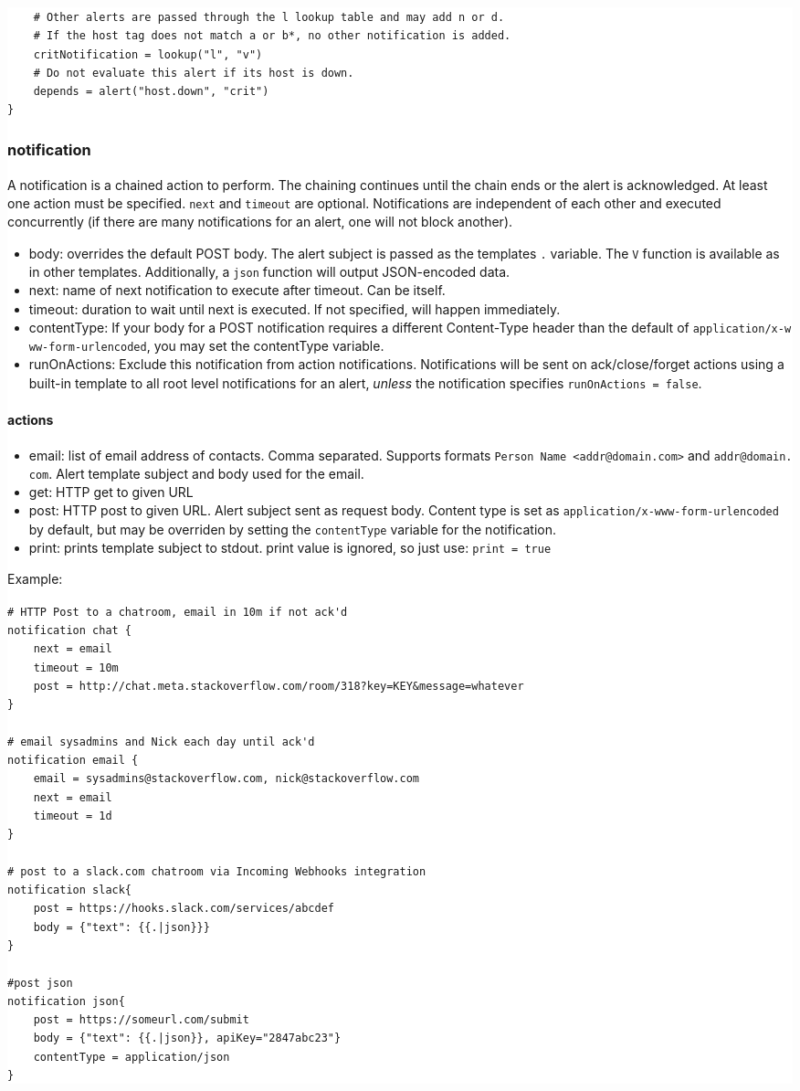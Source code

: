 ~~~
	# Other alerts are passed through the l lookup table and may add n or d.
	# If the host tag does not match a or b*, no other notification is added.
	critNotification = lookup("l", "v")
	# Do not evaluate this alert if its host is down.
	depends = alert("host.down", "crit")
}
~~~

### notification

A notification is a chained action to perform. The chaining continues until the chain ends or the alert is acknowledged. At least one action must be specified. `next` and `timeout` are optional. Notifications are independent of each other and executed concurrently (if there are many notifications for an alert, one will not block another).

* body: overrides the default POST body. The alert subject is passed as the templates `.` variable. The `V` function is available as in other templates. Additionally, a `json` function will output JSON-encoded data.
* next: name of next notification to execute after timeout. Can be itself.
* timeout: duration to wait until next is executed. If not specified, will happen immediately.
* contentType: If your body for a POST notification requires a different Content-Type header than the default of `application/x-www-form-urlencoded`, you may set the contentType variable.
* runOnActions: Exclude this notification from action notifications. Notifications will be sent on ack/close/forget actions using a built-in template to all root level notifications for an alert, *unless* the notification specifies `runOnActions = false`.

#### actions

* email: list of email address of contacts. Comma separated. Supports formats `Person Name <addr@domain.com>` and `addr@domain.com`.  Alert template subject and body used for the email.
* get: HTTP get to given URL
* post: HTTP post to given URL. Alert subject sent as request body. Content type is set as `application/x-www-form-urlencoded` by default, but may be overriden by setting the `contentType` variable for the notification.
* print: prints template subject to stdout. print value is ignored, so just use: `print = true`

Example:

~~~
# HTTP Post to a chatroom, email in 10m if not ack'd
notification chat {
	next = email
	timeout = 10m
	post = http://chat.meta.stackoverflow.com/room/318?key=KEY&message=whatever
}

# email sysadmins and Nick each day until ack'd
notification email {
	email = sysadmins@stackoverflow.com, nick@stackoverflow.com
	next = email
	timeout = 1d
}

# post to a slack.com chatroom via Incoming Webhooks integration
notification slack{
	post = https://hooks.slack.com/services/abcdef
	body = {"text": {{.|json}}}
}

#post json
notification json{
	post = https://someurl.com/submit
	body = {"text": {{.|json}}, apiKey="2847abc23"}
	contentType = application/json
}
~~~